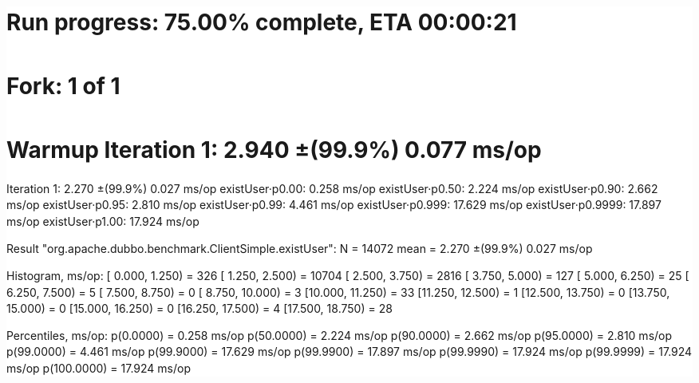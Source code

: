 # Run progress: 75.00% complete, ETA 00:00:21
# Fork: 1 of 1
# Warmup Iteration   1: 2.940 ±(99.9%) 0.077 ms/op
Iteration   1: 2.270 ±(99.9%) 0.027 ms/op
                 existUser·p0.00:   0.258 ms/op
                 existUser·p0.50:   2.224 ms/op
                 existUser·p0.90:   2.662 ms/op
                 existUser·p0.95:   2.810 ms/op
                 existUser·p0.99:   4.461 ms/op
                 existUser·p0.999:  17.629 ms/op
                 existUser·p0.9999: 17.897 ms/op
                 existUser·p1.00:   17.924 ms/op



Result "org.apache.dubbo.benchmark.ClientSimple.existUser":
  N = 14072
  mean =      2.270 ±(99.9%) 0.027 ms/op

  Histogram, ms/op:
    [ 0.000,  1.250) = 326 
    [ 1.250,  2.500) = 10704 
    [ 2.500,  3.750) = 2816 
    [ 3.750,  5.000) = 127 
    [ 5.000,  6.250) = 25 
    [ 6.250,  7.500) = 5 
    [ 7.500,  8.750) = 0 
    [ 8.750, 10.000) = 3 
    [10.000, 11.250) = 33 
    [11.250, 12.500) = 1 
    [12.500, 13.750) = 0 
    [13.750, 15.000) = 0 
    [15.000, 16.250) = 0 
    [16.250, 17.500) = 4 
    [17.500, 18.750) = 28 

  Percentiles, ms/op:
      p(0.0000) =      0.258 ms/op
     p(50.0000) =      2.224 ms/op
     p(90.0000) =      2.662 ms/op
     p(95.0000) =      2.810 ms/op
     p(99.0000) =      4.461 ms/op
     p(99.9000) =     17.629 ms/op
     p(99.9900) =     17.897 ms/op
     p(99.9990) =     17.924 ms/op
     p(99.9999) =     17.924 ms/op
    p(100.0000) =     17.924 ms/op

